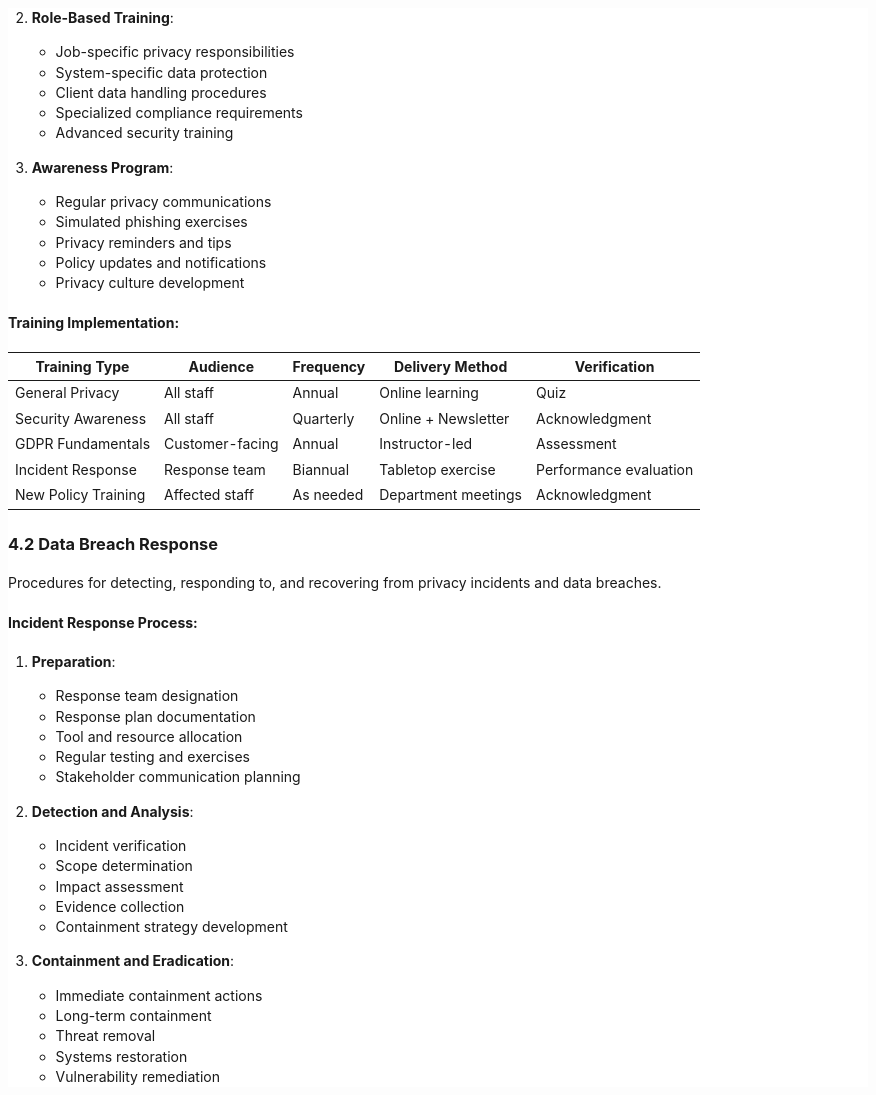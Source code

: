 2. **Role-Based Training**:
   - Job-specific privacy responsibilities
   - System-specific data protection
   - Client data handling procedures
   - Specialized compliance requirements
   - Advanced security training

3. **Awareness Program**:
   - Regular privacy communications
   - Simulated phishing exercises
   - Privacy reminders and tips
   - Policy updates and notifications
   - Privacy culture development

#### Training Implementation:

| Training Type | Audience | Frequency | Delivery Method | Verification |
|---------------|----------|-----------|-----------------|--------------|
| General Privacy | All staff | Annual | Online learning | Quiz |
| Security Awareness | All staff | Quarterly | Online + Newsletter | Acknowledgment |
| GDPR Fundamentals | Customer-facing | Annual | Instructor-led | Assessment |
| Incident Response | Response team | Biannual | Tabletop exercise | Performance evaluation |
| New Policy Training | Affected staff | As needed | Department meetings | Acknowledgment |

### 4.2 Data Breach Response

Procedures for detecting, responding to, and recovering from privacy incidents and data breaches.

#### Incident Response Process:

1. **Preparation**:
   - Response team designation
   - Response plan documentation
   - Tool and resource allocation
   - Regular testing and exercises
   - Stakeholder communication planning

2. **Detection and Analysis**:
   - Incident verification
   - Scope determination
   - Impact assessment
   - Evidence collection
   - Containment strategy development

3. **Containment and Eradication**:
   - Immediate containment actions
   - Long-term containment
   - Threat removal
   - Systems restoration
   - Vulnerability remediation
